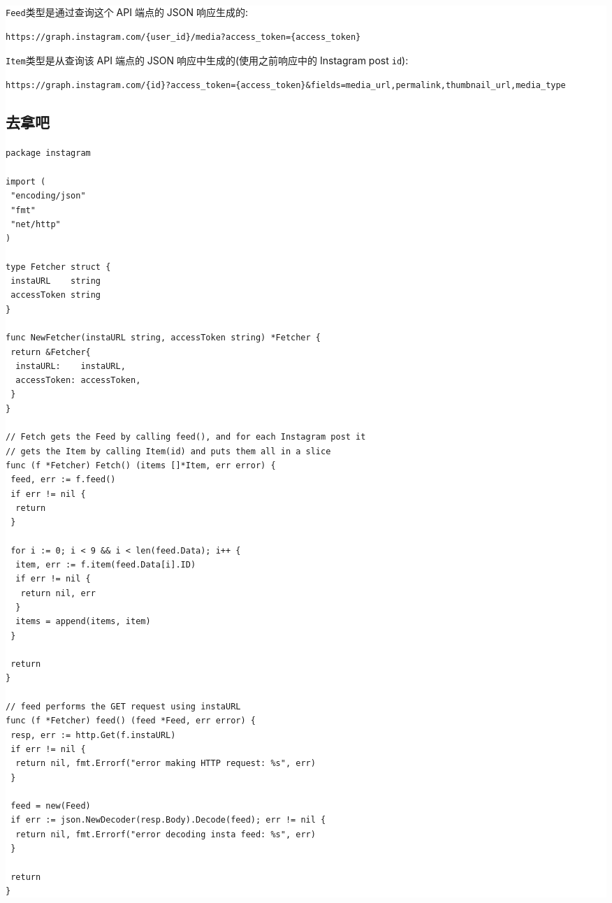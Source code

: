 `Feed`类型是通过查询这个 API 端点的 JSON 响应生成的:

`https://graph.instagram.com/{user_id}/media?access_token={access_token}`

`Item`类型是从查询该 API 端点的 JSON 响应中生成的(使用之前响应中的 Instagram post `id`):

`https://graph.instagram.com/{id}?access_token={access_token}&fields=media_url,permalink,thumbnail_url,media_type`

## 去拿吧

```
package instagram

import (
 "encoding/json"
 "fmt"
 "net/http"
)

type Fetcher struct {
 instaURL    string
 accessToken string
}

func NewFetcher(instaURL string, accessToken string) *Fetcher {
 return &Fetcher{
  instaURL:    instaURL,
  accessToken: accessToken,
 }
}

// Fetch gets the Feed by calling feed(), and for each Instagram post it 
// gets the Item by calling Item(id) and puts them all in a slice
func (f *Fetcher) Fetch() (items []*Item, err error) {
 feed, err := f.feed()
 if err != nil {
  return
 }

 for i := 0; i < 9 && i < len(feed.Data); i++ {
  item, err := f.item(feed.Data[i].ID)
  if err != nil {
   return nil, err
  }
  items = append(items, item)
 }

 return
}

// feed performs the GET request using instaURL
func (f *Fetcher) feed() (feed *Feed, err error) {
 resp, err := http.Get(f.instaURL)
 if err != nil {
  return nil, fmt.Errorf("error making HTTP request: %s", err)
 }

 feed = new(Feed)
 if err := json.NewDecoder(resp.Body).Decode(feed); err != nil {
  return nil, fmt.Errorf("error decoding insta feed: %s", err)
 }

 return
}
```